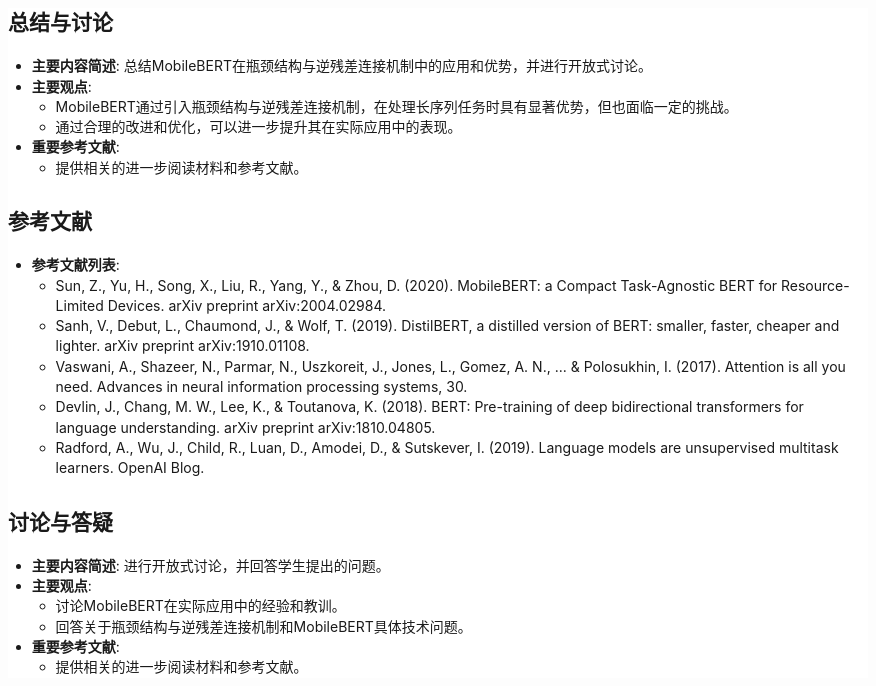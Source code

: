 ## 总结与讨论

- **主要内容简述**: 总结MobileBERT在瓶颈结构与逆残差连接机制中的应用和优势，并进行开放式讨论。
- **主要观点**:
  - MobileBERT通过引入瓶颈结构与逆残差连接机制，在处理长序列任务时具有显著优势，但也面临一定的挑战。
  - 通过合理的改进和优化，可以进一步提升其在实际应用中的表现。
- **重要参考文献**:
  - 提供相关的进一步阅读材料和参考文献。

## 参考文献

- **参考文献列表**:
  - Sun, Z., Yu, H., Song, X., Liu, R., Yang, Y., & Zhou, D. (2020). MobileBERT: a Compact Task-Agnostic BERT for Resource-Limited Devices. arXiv preprint arXiv:2004.02984.
  - Sanh, V., Debut, L., Chaumond, J., & Wolf, T. (2019). DistilBERT, a distilled version of BERT: smaller, faster, cheaper and lighter. arXiv preprint arXiv:1910.01108.
  - Vaswani, A., Shazeer, N., Parmar, N., Uszkoreit, J., Jones, L., Gomez, A. N., ... & Polosukhin, I. (2017). Attention is all you need. Advances in neural information processing systems, 30.
  - Devlin, J., Chang, M. W., Lee, K., & Toutanova, K. (2018). BERT: Pre-training of deep bidirectional transformers for language understanding. arXiv preprint arXiv:1810.04805.
  - Radford, A., Wu, J., Child, R., Luan, D., Amodei, D., & Sutskever, I. (2019). Language models are unsupervised multitask learners. OpenAI Blog.

## 讨论与答疑

- **主要内容简述**: 进行开放式讨论，并回答学生提出的问题。
- **主要观点**:
  - 讨论MobileBERT在实际应用中的经验和教训。
  - 回答关于瓶颈结构与逆残差连接机制和MobileBERT具体技术问题。
- **重要参考文献**:
  - 提供相关的进一步阅读材料和参考文献。
